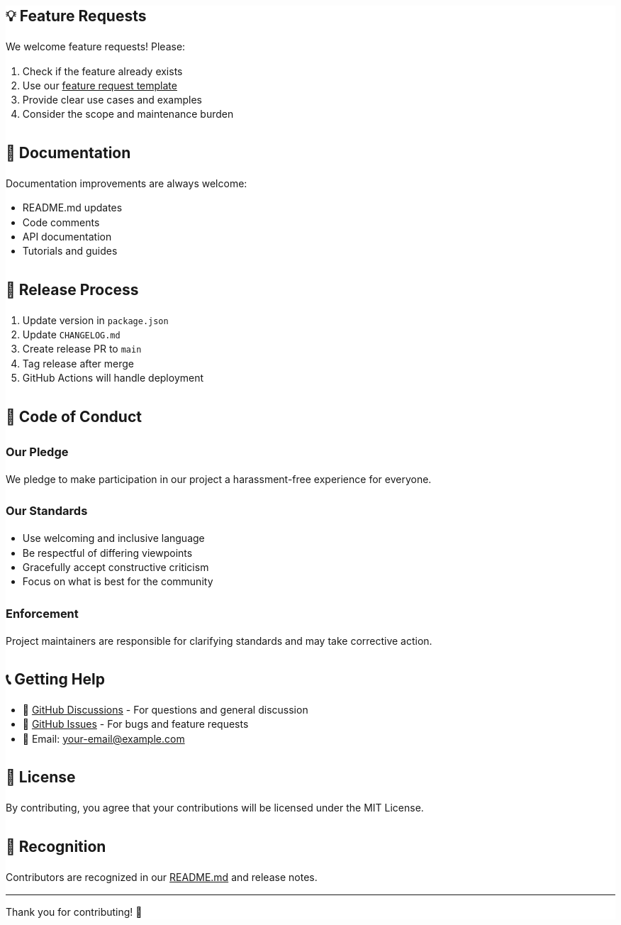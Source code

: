 ## 💡 Feature Requests

We welcome feature requests! Please:
1. Check if the feature already exists
2. Use our [feature request template](https://github.com/your-username/enhanced-calculator/issues/new/choose)
3. Provide clear use cases and examples
4. Consider the scope and maintenance burden

## 📝 Documentation

Documentation improvements are always welcome:
- README.md updates
- Code comments
- API documentation
- Tutorials and guides

## 🚀 Release Process

1. Update version in `package.json`
2. Update `CHANGELOG.md`
3. Create release PR to `main`
4. Tag release after merge
5. GitHub Actions will handle deployment

## 📜 Code of Conduct

### Our Pledge
We pledge to make participation in our project a harassment-free experience for everyone.

### Our Standards
- Use welcoming and inclusive language
- Be respectful of differing viewpoints
- Gracefully accept constructive criticism
- Focus on what is best for the community

### Enforcement
Project maintainers are responsible for clarifying standards and may take corrective action.

## 📞 Getting Help

- 💬 [GitHub Discussions](https://github.com/your-username/enhanced-calculator/discussions) - For questions and general discussion
- 🐛 [GitHub Issues](https://github.com/your-username/enhanced-calculator/issues) - For bugs and feature requests
- 📧 Email: your-email@example.com

## 📄 License

By contributing, you agree that your contributions will be licensed under the MIT License.

## 🙏 Recognition

Contributors are recognized in our [README.md](README.md#contributors) and release notes.

---

Thank you for contributing! 🎉
